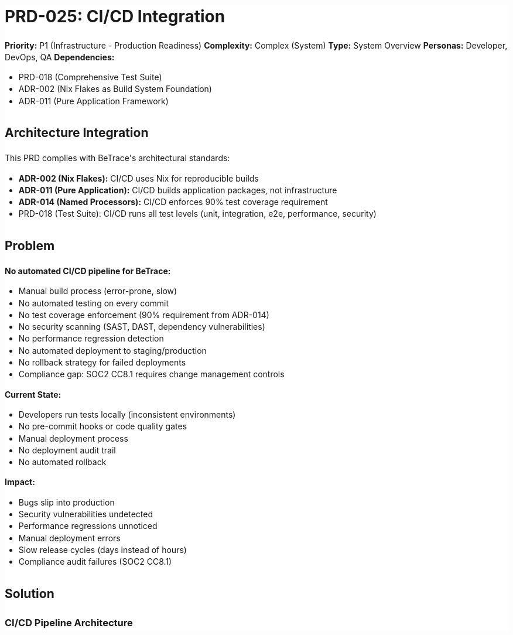 # PRD-025: CI/CD Integration

**Priority:** P1 (Infrastructure - Production Readiness)
**Complexity:** Complex (System)
**Type:** System Overview
**Personas:** Developer, DevOps, QA
**Dependencies:**
- PRD-018 (Comprehensive Test Suite)
- ADR-002 (Nix Flakes as Build System Foundation)
- ADR-011 (Pure Application Framework)

## Architecture Integration

This PRD complies with BeTrace's architectural standards:

- **ADR-002 (Nix Flakes):** CI/CD uses Nix for reproducible builds
- **ADR-011 (Pure Application):** CI/CD builds application packages, not infrastructure
- **ADR-014 (Named Processors):** CI/CD enforces 90% test coverage requirement
- PRD-018 (Test Suite): CI/CD runs all test levels (unit, integration, e2e, performance, security)

## Problem

**No automated CI/CD pipeline for BeTrace:**
- Manual build process (error-prone, slow)
- No automated testing on every commit
- No test coverage enforcement (90% requirement from ADR-014)
- No security scanning (SAST, DAST, dependency vulnerabilities)
- No performance regression detection
- No automated deployment to staging/production
- No rollback strategy for failed deployments
- Compliance gap: SOC2 CC8.1 requires change management controls

**Current State:**
- Developers run tests locally (inconsistent environments)
- No pre-commit hooks or code quality gates
- Manual deployment process
- No deployment audit trail
- No automated rollback

**Impact:**
- Bugs slip into production
- Security vulnerabilities undetected
- Performance regressions unnoticed
- Manual deployment errors
- Slow release cycles (days instead of hours)
- Compliance audit failures (SOC2 CC8.1)

## Solution

### CI/CD Pipeline Architecture
